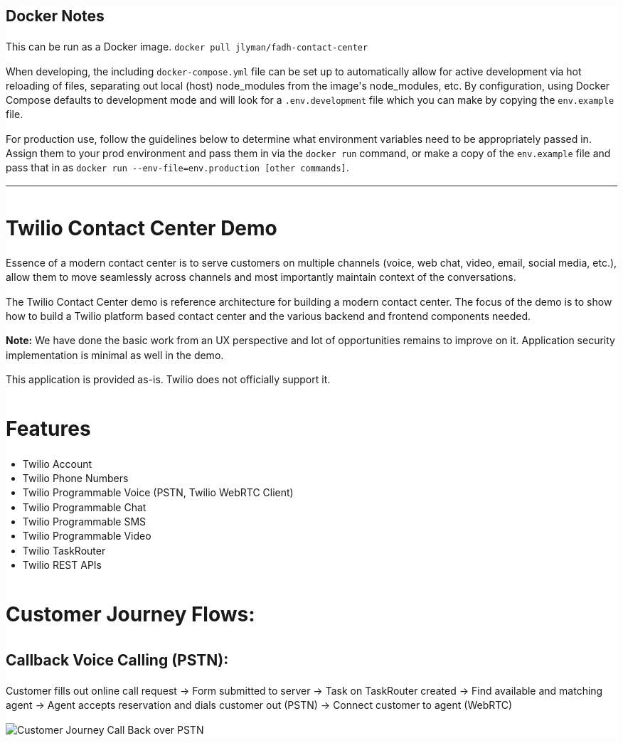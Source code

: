 ## Docker Notes ##

This can be run as a Docker image. `docker pull jlyman/fadh-contact-center`

When developing, the including `docker-compose.yml` file can be set up to automatically allow for active development via hot reloading of files, separating out local (host) node_modules from the image's node_modules, etc. By configuration, using Docker Compose defaults to development mode and will look for a `.env.development` file which you can make by copying the `env.example` file.

For production use, follow the guidelines below to determine what environment variables need to be appropriately passed in. Assign them to your prod environment and pass them in via the `docker run` command, or make a copy of the `env.example` file and pass that in as `docker run --env-file=env.production [other commands]`.

---

# Twilio Contact Center Demo
Essence of a modern contact center is to serve customers on multiple channels (voice, web chat, video, email, social media, etc.), allow them to move seamlessly across channels and most importantly maintain context of the conversations.

The Twilio Contact Center demo is reference architecture for building a modern contact center. The focus of the demo is to show how to build a Twilio platform based contact center and the various backend and frontend components needed.

**Note:** We have done the basic work from an UX perspective and lot of opportunities remains to improve on it. Application security implementation is minimal as well in the demo.

This application is provided as-is. Twilio does not officially support it.

# Features
* Twilio Account
* Twilio Phone Numbers
* Twilio Programmable Voice (PSTN, Twilio WebRTC Client)
* Twilio Programmable Chat
* Twilio Programmable SMS
* Twilio Programmable Video
* Twilio TaskRouter
* Twilio REST APIs

# Customer Journey Flows:

## Callback Voice Calling (PSTN):
Customer fills out online call request -> Form submitted to server -> Task on TaskRouter created -> Find available and matching agent -> Agent accepts reservation and dials customer out (PSTN) -> Connect customer to agent (WebRTC)

![Customer Journey Call Back over PSTN](contact_center_flow_call_back.png)

